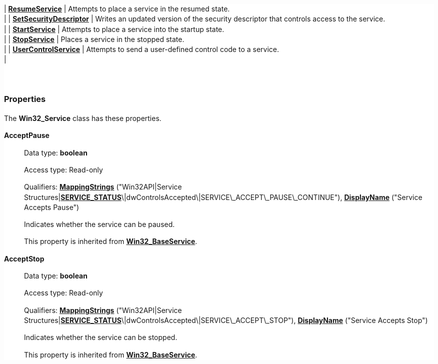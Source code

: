 | [**ResumeService**](resumeservice-method-in-class-win32-service.md)                 | Attempts to place a service in the resumed state.<br/>                                         |
| [**SetSecurityDescriptor**](setsecuritydescriptor-method-in-class-win32-service.md) | Writes an updated version of the security descriptor that controls access to the service.<br/> |
| [**StartService**](startservice-method-in-class-win32-service.md)                   | Attempts to place a service into the startup state.<br/>                                       |
| [**StopService**](stopservice-method-in-class-win32-service.md)                     | Places a service in the stopped state.<br/>                                                    |
| [**UserControlService**](usercontrolservice-method-in-class-win32-service.md)       | Attempts to send a user-defined control code to a service.<br/>                                |



 

### Properties

The **Win32\_Service** class has these properties.

<dl> <dt>

**AcceptPause**
</dt> <dd> <dl> <dt>

Data type: **boolean**
</dt> <dt>

Access type: Read-only
</dt> <dt>

Qualifiers: [**MappingStrings**](https://msdn.microsoft.com/library/Aa393650(v=VS.85).aspx) ("Win32API\|Service Structures\|[**SERVICE\_STATUS**](https://msdn.microsoft.com/library/ms685996(v=VS.85).aspx)\|dwControlsAccepted\|SERVICE\_ACCEPT\_PAUSE\_CONTINUE"), [**DisplayName**](https://msdn.microsoft.com/library/Aa393650(v=VS.85).aspx) ("Service Accepts Pause")
</dt> </dl>

Indicates whether the service can be paused.

This property is inherited from [**Win32\_BaseService**](win32-baseservice.md).

</dd> <dt>

**AcceptStop**
</dt> <dd> <dl> <dt>

Data type: **boolean**
</dt> <dt>

Access type: Read-only
</dt> <dt>

Qualifiers: [**MappingStrings**](https://msdn.microsoft.com/library/Aa393650(v=VS.85).aspx) ("Win32API\|Service Structures\|[**SERVICE\_STATUS**](https://msdn.microsoft.com/library/ms685996(v=VS.85).aspx)\|dwControlsAccepted\|SERVICE\_ACCEPT\_STOP"), [**DisplayName**](https://msdn.microsoft.com/library/Aa393650(v=VS.85).aspx) ("Service Accepts Stop")
</dt> </dl>

Indicates whether the service can be stopped.

This property is inherited from [**Win32\_BaseService**](win32-baseservice.md).

